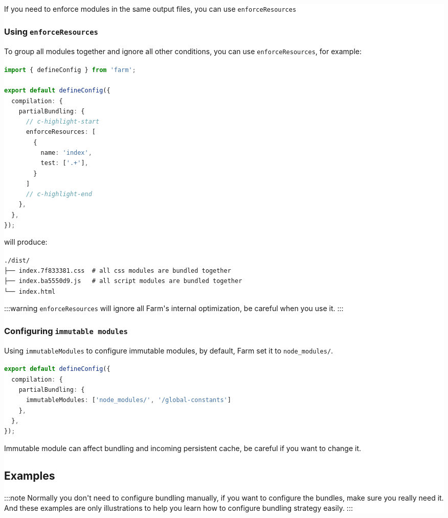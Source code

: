 If you need to enforce modules in the same output files, you can use `enforceResources`

### Using `enforceResources`
To group all modules together and ignore all other conditions, you can use `enforceResources`, for example:
```ts title="farm.config.ts"
import { defineConfig } from 'farm';

export default defineConfig({
  compilation: {
    partialBundling: {
      // c-highlight-start
      enforceResources: [
        {
          name: 'index',
          test: ['.+'],
        }
      ]
      // c-highlight-end
    },
  },
});
```
will produce:
```
./dist/
├── index.7f833381.css  # all css modules are bundled together
├── index.ba5550d9.js   # all script modules are bundled together
└── index.html
```

:::warning
`enforceResources` will ignore all Farm's internal optimization, be careful when you use it.
:::

### Configuring `immutable modules`
Using `immutableModules` to configure immutable modules, by default, Farm set it to `node_modules/`.

```ts title="farm.config.ts"
export default defineConfig({
  compilation: {
    partialBundling: {
      immutableModules: ['node_modules/', '/global-constants']
    },
  },
});
```
Immutable module can affect bundling and incoming persistent cache, be careful if you want to change it.

## Examples
:::note
Normally you don't need to configure bundling manually, if you want to configure the bundles, make sure you really need it. And these examples are only illustrations to help you learn how to configure bundling strategy easily.
:::
